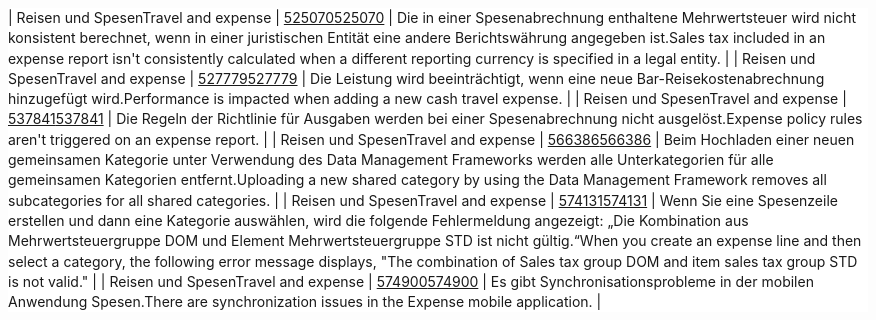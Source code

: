 | <span data-ttu-id="f14f4-228">Reisen und Spesen</span><span class="sxs-lookup"><span data-stu-id="f14f4-228">Travel and expense</span></span> | [<span data-ttu-id="f14f4-229">525070</span><span class="sxs-lookup"><span data-stu-id="f14f4-229">525070</span></span>](https://fix.lcs.dynamics.com/Issue/Details/?bugId=525070) | <span data-ttu-id="f14f4-230">Die in einer Spesenabrechnung enthaltene Mehrwertsteuer wird nicht konsistent berechnet, wenn in einer juristischen Entität eine andere Berichtswährung angegeben ist.</span><span class="sxs-lookup"><span data-stu-id="f14f4-230">Sales tax included in an expense report isn't consistently calculated when a different reporting currency is specified in a legal entity.</span></span> |
| <span data-ttu-id="f14f4-231">Reisen und Spesen</span><span class="sxs-lookup"><span data-stu-id="f14f4-231">Travel and expense</span></span> | [<span data-ttu-id="f14f4-232">527779</span><span class="sxs-lookup"><span data-stu-id="f14f4-232">527779</span></span>](https://fix.lcs.dynamics.com/Issue/Details/?bugId=527779) | <span data-ttu-id="f14f4-233">Die Leistung wird beeinträchtigt, wenn eine neue Bar-Reisekostenabrechnung hinzugefügt wird.</span><span class="sxs-lookup"><span data-stu-id="f14f4-233">Performance is impacted when adding a new cash travel expense.</span></span> |
| <span data-ttu-id="f14f4-234">Reisen und Spesen</span><span class="sxs-lookup"><span data-stu-id="f14f4-234">Travel and expense</span></span> | [<span data-ttu-id="f14f4-235">537841</span><span class="sxs-lookup"><span data-stu-id="f14f4-235">537841</span></span>](https://fix.lcs.dynamics.com/Issue/Details/?bugId=537841) | <span data-ttu-id="f14f4-236">Die Regeln der Richtlinie für Ausgaben werden bei einer Spesenabrechnung nicht ausgelöst.</span><span class="sxs-lookup"><span data-stu-id="f14f4-236">Expense policy rules aren't triggered on an expense report.</span></span> |
| <span data-ttu-id="f14f4-237">Reisen und Spesen</span><span class="sxs-lookup"><span data-stu-id="f14f4-237">Travel and expense</span></span> | [<span data-ttu-id="f14f4-238">566386</span><span class="sxs-lookup"><span data-stu-id="f14f4-238">566386</span></span>](https://fix.lcs.dynamics.com/Issue/Details/?bugId=566386) | <span data-ttu-id="f14f4-239">Beim Hochladen einer neuen gemeinsamen Kategorie unter Verwendung des Data Management Frameworks werden alle Unterkategorien für alle gemeinsamen Kategorien entfernt.</span><span class="sxs-lookup"><span data-stu-id="f14f4-239">Uploading a new shared category by using the Data Management Framework removes all subcategories for all shared categories.</span></span> |
| <span data-ttu-id="f14f4-240">Reisen und Spesen</span><span class="sxs-lookup"><span data-stu-id="f14f4-240">Travel and expense</span></span> | [<span data-ttu-id="f14f4-241">574131</span><span class="sxs-lookup"><span data-stu-id="f14f4-241">574131</span></span>](https://fix.lcs.dynamics.com/Issue/Details/?bugId=574131) | <span data-ttu-id="f14f4-242">Wenn Sie eine Spesenzeile erstellen und dann eine Kategorie auswählen, wird die folgende Fehlermeldung angezeigt: „Die Kombination aus Mehrwertsteuergruppe DOM und Element Mehrwertsteuergruppe STD ist nicht gültig.“</span><span class="sxs-lookup"><span data-stu-id="f14f4-242">When you create an expense line and then select a category, the following error message displays, "The combination of Sales tax group DOM and item sales tax group STD is not valid."</span></span> |
| <span data-ttu-id="f14f4-243">Reisen und Spesen</span><span class="sxs-lookup"><span data-stu-id="f14f4-243">Travel and expense</span></span> | [<span data-ttu-id="f14f4-244">574900</span><span class="sxs-lookup"><span data-stu-id="f14f4-244">574900</span></span>](https://fix.lcs.dynamics.com/Issue/Details/?bugId=574900) | <span data-ttu-id="f14f4-245">Es gibt Synchronisationsprobleme in der mobilen Anwendung Spesen.</span><span class="sxs-lookup"><span data-stu-id="f14f4-245">There are synchronization issues in the Expense mobile application.</span></span> |
